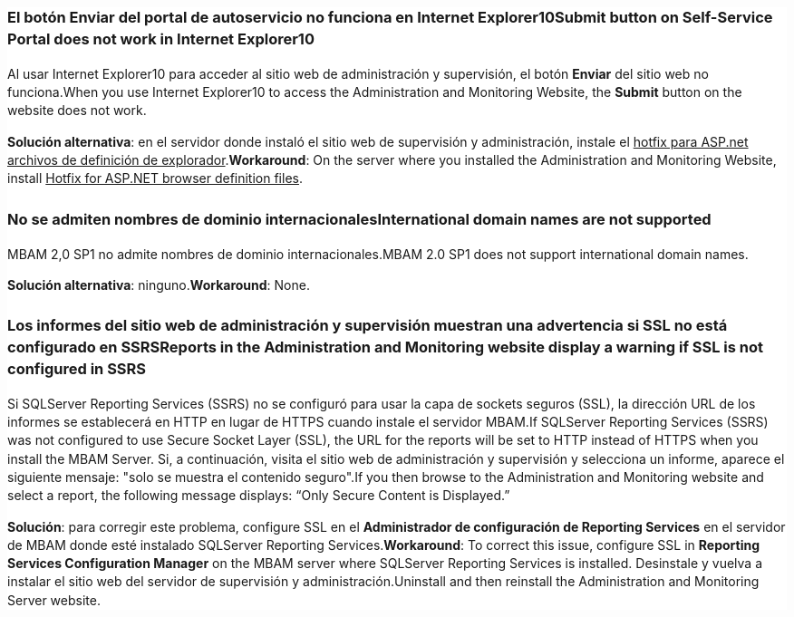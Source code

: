 ### <span data-ttu-id="26037-135">El botón Enviar del portal de autoservicio no funciona en Internet Explorer10</span><span class="sxs-lookup"><span data-stu-id="26037-135">Submit button on Self-Service Portal does not work in Internet Explorer10</span></span>

<span data-ttu-id="26037-136">Al usar Internet Explorer10 para acceder al sitio web de administración y supervisión, el botón **Enviar** del sitio web no funciona.</span><span class="sxs-lookup"><span data-stu-id="26037-136">When you use Internet Explorer10 to access the Administration and Monitoring Website, the **Submit** button on the website does not work.</span></span>

<span data-ttu-id="26037-137">**Solución alternativa**: en el servidor donde instaló el sitio web de supervisión y administración, instale el [hotfix para ASP.net archivos de definición de explorador](https://go.microsoft.com/fwlink/?LinkId=317798).</span><span class="sxs-lookup"><span data-stu-id="26037-137">**Workaround**: On the server where you installed the Administration and Monitoring Website, install [Hotfix for ASP.NET browser definition files](https://go.microsoft.com/fwlink/?LinkId=317798).</span></span>

### <span data-ttu-id="26037-138">No se admiten nombres de dominio internacionales</span><span class="sxs-lookup"><span data-stu-id="26037-138">International domain names are not supported</span></span>

<span data-ttu-id="26037-139">MBAM 2,0 SP1 no admite nombres de dominio internacionales.</span><span class="sxs-lookup"><span data-stu-id="26037-139">MBAM 2.0 SP1 does not support international domain names.</span></span>

<span data-ttu-id="26037-140">**Solución alternativa**: ninguno.</span><span class="sxs-lookup"><span data-stu-id="26037-140">**Workaround**: None.</span></span>

### <span data-ttu-id="26037-141">Los informes del sitio web de administración y supervisión muestran una advertencia si SSL no está configurado en SSRS</span><span class="sxs-lookup"><span data-stu-id="26037-141">Reports in the Administration and Monitoring website display a warning if SSL is not configured in SSRS</span></span>

<span data-ttu-id="26037-142">Si SQLServer Reporting Services (SSRS) no se configuró para usar la capa de sockets seguros (SSL), la dirección URL de los informes se establecerá en HTTP en lugar de HTTPS cuando instale el servidor MBAM.</span><span class="sxs-lookup"><span data-stu-id="26037-142">If SQLServer Reporting Services (SSRS) was not configured to use Secure Socket Layer (SSL), the URL for the reports will be set to HTTP instead of HTTPS when you install the MBAM Server.</span></span> <span data-ttu-id="26037-143">Si, a continuación, visita el sitio web de administración y supervisión y selecciona un informe, aparece el siguiente mensaje: "solo se muestra el contenido seguro".</span><span class="sxs-lookup"><span data-stu-id="26037-143">If you then browse to the Administration and Monitoring website and select a report, the following message displays: “Only Secure Content is Displayed.”</span></span>

<span data-ttu-id="26037-144">**Solución**: para corregir este problema, configure SSL en el **Administrador de configuración de Reporting Services** en el servidor de MBAM donde esté instalado SQLServer Reporting Services.</span><span class="sxs-lookup"><span data-stu-id="26037-144">**Workaround**: To correct this issue, configure SSL in **Reporting Services Configuration Manager** on the MBAM server where SQLServer Reporting Services is installed.</span></span> <span data-ttu-id="26037-145">Desinstale y vuelva a instalar el sitio web del servidor de supervisión y administración.</span><span class="sxs-lookup"><span data-stu-id="26037-145">Uninstall and then reinstall the Administration and Monitoring Server website.</span></span>
